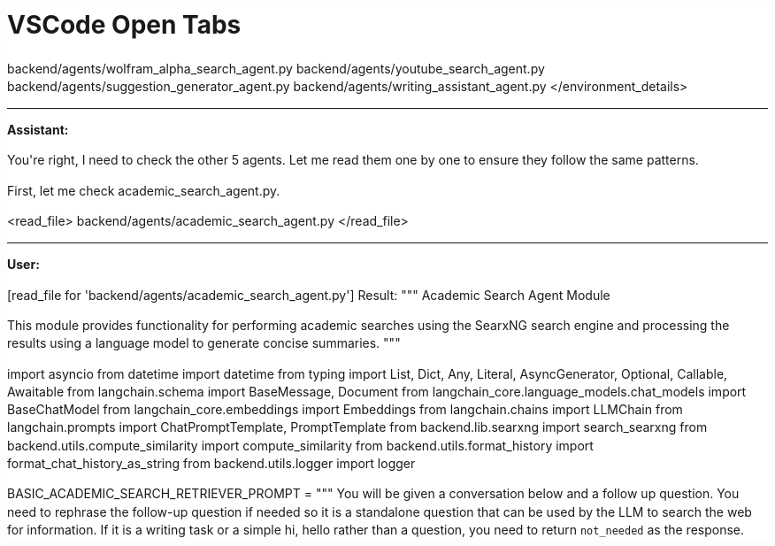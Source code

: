 # VSCode Open Tabs
backend/agents/wolfram_alpha_search_agent.py
backend/agents/youtube_search_agent.py
backend/agents/suggestion_generator_agent.py
backend/agents/writing_assistant_agent.py
</environment_details>

---

**Assistant:**

<thinking>
You're right, I need to check the other 5 agents. Let me read them one by one to ensure they follow the same patterns.

First, let me check academic_search_agent.py.
</thinking>

<read_file>
<path>backend/agents/academic_search_agent.py</path>
</read_file>

---

**User:**

[read_file for 'backend/agents/academic_search_agent.py'] Result:
"""
Academic Search Agent Module

This module provides functionality for performing academic searches using the SearxNG search engine
and processing the results using a language model to generate concise summaries.
"""

import asyncio
from datetime import datetime
from typing import List, Dict, Any, Literal, AsyncGenerator, Optional, Callable, Awaitable
from langchain.schema import BaseMessage, Document
from langchain_core.language_models.chat_models import BaseChatModel
from langchain_core.embeddings import Embeddings
from langchain.chains import LLMChain
from langchain.prompts import ChatPromptTemplate, PromptTemplate
from backend.lib.searxng import search_searxng
from backend.utils.compute_similarity import compute_similarity
from backend.utils.format_history import format_chat_history_as_string
from backend.utils.logger import logger

BASIC_ACADEMIC_SEARCH_RETRIEVER_PROMPT = """
You will be given a conversation below and a follow up question. You need to rephrase the follow-up question if needed so it is a standalone question that can be used by the LLM to search the web for information.
If it is a writing task or a simple hi, hello rather than a question, you need to return `not_needed` as the response.
